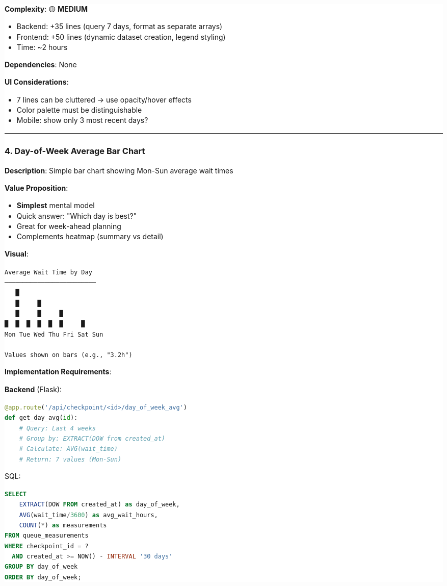**Complexity**: 🟡 **MEDIUM**
- Backend: +35 lines (query 7 days, format as separate arrays)
- Frontend: +50 lines (dynamic dataset creation, legend styling)
- Time: ~2 hours

**Dependencies**: None

**UI Considerations**:
- 7 lines can be cluttered → use opacity/hover effects
- Color palette must be distinguishable
- Mobile: show only 3 most recent days?

---

### 4. Day-of-Week Average Bar Chart

**Description**: Simple bar chart showing Mon-Sun average wait times

**Value Proposition**:
- **Simplest** mental model
- Quick answer: "Which day is best?"
- Great for week-ahead planning
- Complements heatmap (summary vs detail)

**Visual**:
```
Average Wait Time by Day
─────────────────────────
   █
   █     █
   █     █     █
█  █  █  █  █  █     █
Mon Tue Wed Thu Fri Sat Sun

Values shown on bars (e.g., "3.2h")
```

**Implementation Requirements**:

**Backend** (Flask):
```python
@app.route('/api/checkpoint/<id>/day_of_week_avg')
def get_day_avg(id):
    # Query: Last 4 weeks
    # Group by: EXTRACT(DOW from created_at)
    # Calculate: AVG(wait_time)
    # Return: 7 values (Mon-Sun)
```

SQL:
```sql
SELECT
    EXTRACT(DOW FROM created_at) as day_of_week,
    AVG(wait_time/3600) as avg_wait_hours,
    COUNT(*) as measurements
FROM queue_measurements
WHERE checkpoint_id = ?
  AND created_at >= NOW() - INTERVAL '30 days'
GROUP BY day_of_week
ORDER BY day_of_week;
```
